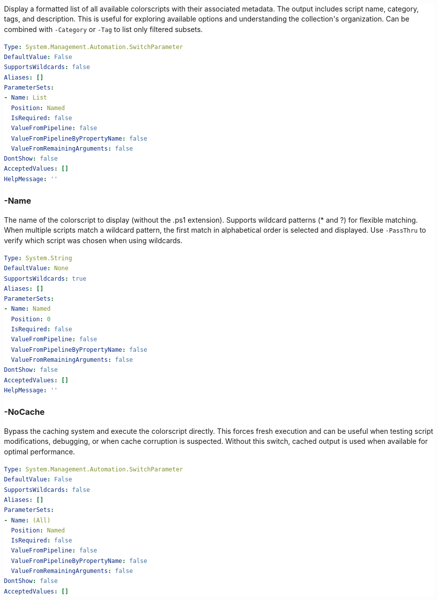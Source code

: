 Display a formatted list of all available colorscripts with their associated metadata. The output includes script name, category, tags, and description. This is useful for exploring available options and understanding the collection's organization. Can be combined with `-Category` or `-Tag` to list only filtered subsets.

```yaml
Type: System.Management.Automation.SwitchParameter
DefaultValue: False
SupportsWildcards: false
Aliases: []
ParameterSets:
- Name: List
  Position: Named
  IsRequired: false
  ValueFromPipeline: false
  ValueFromPipelineByPropertyName: false
  ValueFromRemainingArguments: false
DontShow: false
AcceptedValues: []
HelpMessage: ''
```

### -Name

The name of the colorscript to display (without the .ps1 extension). Supports wildcard patterns (* and ?) for flexible matching. When multiple scripts match a wildcard pattern, the first match in alphabetical order is selected and displayed. Use `-PassThru` to verify which script was chosen when using wildcards.

```yaml
Type: System.String
DefaultValue: None
SupportsWildcards: true
Aliases: []
ParameterSets:
- Name: Named
  Position: 0
  IsRequired: false
  ValueFromPipeline: false
  ValueFromPipelineByPropertyName: false
  ValueFromRemainingArguments: false
DontShow: false
AcceptedValues: []
HelpMessage: ''
```

### -NoCache

Bypass the caching system and execute the colorscript directly. This forces fresh execution and can be useful when testing script modifications, debugging, or when cache corruption is suspected. Without this switch, cached output is used when available for optimal performance.

```yaml
Type: System.Management.Automation.SwitchParameter
DefaultValue: False
SupportsWildcards: false
Aliases: []
ParameterSets:
- Name: (All)
  Position: Named
  IsRequired: false
  ValueFromPipeline: false
  ValueFromPipelineByPropertyName: false
  ValueFromRemainingArguments: false
DontShow: false
AcceptedValues: []
```